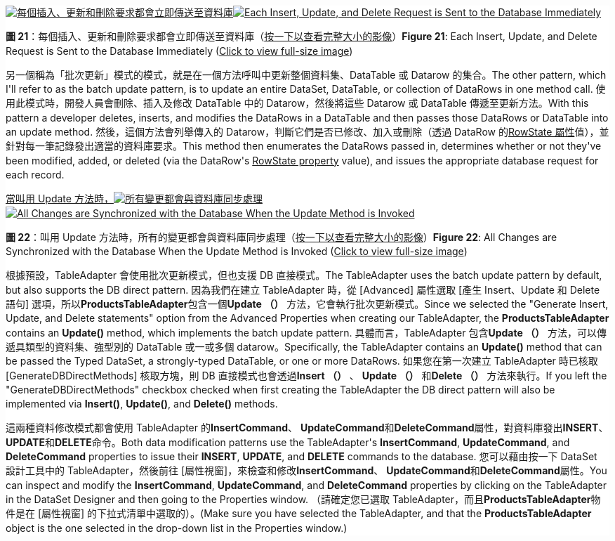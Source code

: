 <span data-ttu-id="c0eca-318">[![每個插入、更新和刪除要求都會立即傳送至資料庫](creating-a-data-access-layer-cs/_static/image56.png)](creating-a-data-access-layer-cs/_static/image55.png)</span><span class="sxs-lookup"><span data-stu-id="c0eca-318">[![Each Insert, Update, and Delete Request is Sent to the Database Immediately](creating-a-data-access-layer-cs/_static/image56.png)](creating-a-data-access-layer-cs/_static/image55.png)</span></span>

<span data-ttu-id="c0eca-319">**圖 21**：每個插入、更新和刪除要求都會立即傳送至資料庫（[按一下以查看完整大小的影像](creating-a-data-access-layer-cs/_static/image57.png)）</span><span class="sxs-lookup"><span data-stu-id="c0eca-319">**Figure 21**: Each Insert, Update, and Delete Request is Sent to the Database Immediately ([Click to view full-size image](creating-a-data-access-layer-cs/_static/image57.png))</span></span>

<span data-ttu-id="c0eca-320">另一個稱為「批次更新」模式的模式，就是在一個方法呼叫中更新整個資料集、DataTable 或 Datarow 的集合。</span><span class="sxs-lookup"><span data-stu-id="c0eca-320">The other pattern, which I'll refer to as the batch update pattern, is to update an entire DataSet, DataTable, or collection of DataRows in one method call.</span></span> <span data-ttu-id="c0eca-321">使用此模式時，開發人員會刪除、插入及修改 DataTable 中的 Datarow，然後將這些 Datarow 或 DataTable 傳遞至更新方法。</span><span class="sxs-lookup"><span data-stu-id="c0eca-321">With this pattern a developer deletes, inserts, and modifies the DataRows in a DataTable and then passes those DataRows or DataTable into an update method.</span></span> <span data-ttu-id="c0eca-322">然後，這個方法會列舉傳入的 Datarow，判斷它們是否已修改、加入或刪除（透過 DataRow 的[RowState 屬性](https://msdn.microsoft.com/library/system.data.datarow.rowstate.aspx)值），並針對每一筆記錄發出適當的資料庫要求。</span><span class="sxs-lookup"><span data-stu-id="c0eca-322">This method then enumerates the DataRows passed in, determines whether or not they've been modified, added, or deleted (via the DataRow's [RowState property](https://msdn.microsoft.com/library/system.data.datarow.rowstate.aspx) value), and issues the appropriate database request for each record.</span></span>

<span data-ttu-id="c0eca-323">[當叫用 Update 方法時，![所有變更都會與資料庫同步處理](creating-a-data-access-layer-cs/_static/image59.png)](creating-a-data-access-layer-cs/_static/image58.png)</span><span class="sxs-lookup"><span data-stu-id="c0eca-323">[![All Changes are Synchronized with the Database When the Update Method is Invoked](creating-a-data-access-layer-cs/_static/image59.png)](creating-a-data-access-layer-cs/_static/image58.png)</span></span>

<span data-ttu-id="c0eca-324">**圖 22**：叫用 Update 方法時，所有的變更都會與資料庫同步處理（[按一下以查看完整大小的影像](creating-a-data-access-layer-cs/_static/image60.png)）</span><span class="sxs-lookup"><span data-stu-id="c0eca-324">**Figure 22**: All Changes are Synchronized with the Database When the Update Method is Invoked ([Click to view full-size image](creating-a-data-access-layer-cs/_static/image60.png))</span></span>

<span data-ttu-id="c0eca-325">根據預設，TableAdapter 會使用批次更新模式，但也支援 DB 直接模式。</span><span class="sxs-lookup"><span data-stu-id="c0eca-325">The TableAdapter uses the batch update pattern by default, but also supports the DB direct pattern.</span></span> <span data-ttu-id="c0eca-326">因為我們在建立 TableAdapter 時，從 [Advanced] 屬性選取 [產生 Insert、Update 和 Delete 語句] 選項，所以**ProductsTableAdapter**包含一個**Update （）** 方法，它會執行批次更新模式。</span><span class="sxs-lookup"><span data-stu-id="c0eca-326">Since we selected the "Generate Insert, Update, and Delete statements" option from the Advanced Properties when creating our TableAdapter, the **ProductsTableAdapter** contains an **Update()** method, which implements the batch update pattern.</span></span> <span data-ttu-id="c0eca-327">具體而言，TableAdapter 包含**Update （）** 方法，可以傳遞具類型的資料集、強型別的 DataTable 或一或多個 datarow。</span><span class="sxs-lookup"><span data-stu-id="c0eca-327">Specifically, the TableAdapter contains an **Update()** method that can be passed the Typed DataSet, a strongly-typed DataTable, or one or more DataRows.</span></span> <span data-ttu-id="c0eca-328">如果您在第一次建立 TableAdapter 時已核取 [GenerateDBDirectMethods] 核取方塊，則 DB 直接模式也會透過**Insert （）** 、 **Update （）** 和**Delete （）** 方法來執行。</span><span class="sxs-lookup"><span data-stu-id="c0eca-328">If you left the "GenerateDBDirectMethods" checkbox checked when first creating the TableAdapter the DB direct pattern will also be implemented via **Insert()**, **Update()**, and **Delete()** methods.</span></span>

<span data-ttu-id="c0eca-329">這兩種資料修改模式都會使用 TableAdapter 的**InsertCommand**、 **UpdateCommand**和**DeleteCommand**屬性，對資料庫發出**INSERT**、 **UPDATE**和**DELETE**命令。</span><span class="sxs-lookup"><span data-stu-id="c0eca-329">Both data modification patterns use the TableAdapter's **InsertCommand**, **UpdateCommand**, and **DeleteCommand** properties to issue their **INSERT**, **UPDATE**, and **DELETE** commands to the database.</span></span> <span data-ttu-id="c0eca-330">您可以藉由按一下 DataSet 設計工具中的 TableAdapter，然後前往 [屬性視窗]，來檢查和修改**InsertCommand**、 **UpdateCommand**和**DeleteCommand**屬性。</span><span class="sxs-lookup"><span data-stu-id="c0eca-330">You can inspect and modify the **InsertCommand**, **UpdateCommand**, and **DeleteCommand** properties by clicking on the TableAdapter in the DataSet Designer and then going to the Properties window.</span></span> <span data-ttu-id="c0eca-331">（請確定您已選取 TableAdapter，而且**ProductsTableAdapter**物件是在 [屬性視窗] 的下拉式清單中選取的）。</span><span class="sxs-lookup"><span data-stu-id="c0eca-331">(Make sure you have selected the TableAdapter, and that the **ProductsTableAdapter** object is the one selected in the drop-down list in the Properties window.)</span></span>
